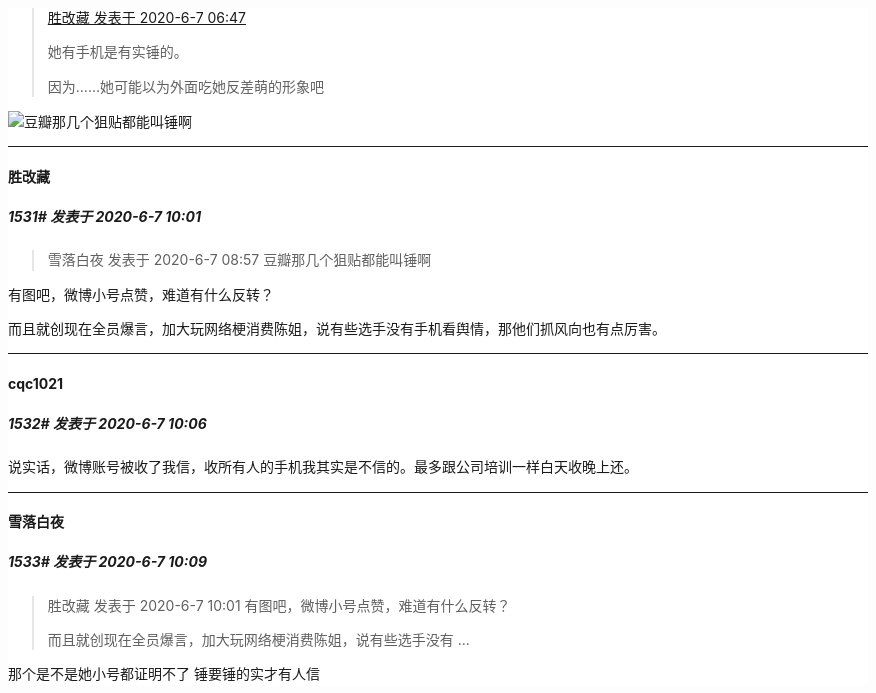 
<blockquote><a href="httphttps://bbs.saraba1st.com/2b/forum.php?mod=redirect&amp;goto=findpost&amp;pid=47705850&amp;ptid=1923068" target="_blank">胜改藏 发表于 2020-6-7 06:47</a>

她有手机是有实锤的。

因为……她可能以为外面吃她反差萌的形象吧</blockquote>
<img src="https://static.saraba1st.com/image/smiley/face2017/001.png" referrerpolicy="no-referrer">豆瓣那几个狙贴都能叫锤啊







*****

####  胜改藏  
##### 1531#       发表于 2020-6-7 10:01



<blockquote>雪落白夜 发表于 2020-6-7 08:57
豆瓣那几个狙贴都能叫锤啊</blockquote>
有图吧，微博小号点赞，难道有什么反转？

而且就创现在全员爆言，加大玩网络梗消费陈姐，说有些选手没有手机看舆情，那他们抓风向也有点厉害。







*****

####  cqc1021  
##### 1532#       发表于 2020-6-7 10:06




说实话，微博账号被收了我信，收所有人的手机我其实是不信的。最多跟公司培训一样白天收晚上还。







*****

####  雪落白夜  
##### 1533#       发表于 2020-6-7 10:09



<blockquote>胜改藏 发表于 2020-6-7 10:01
有图吧，微博小号点赞，难道有什么反转？

而且就创现在全员爆言，加大玩网络梗消费陈姐，说有些选手没有 ...</blockquote>
那个是不是她小号都证明不了 锤要锤的实才有人信





